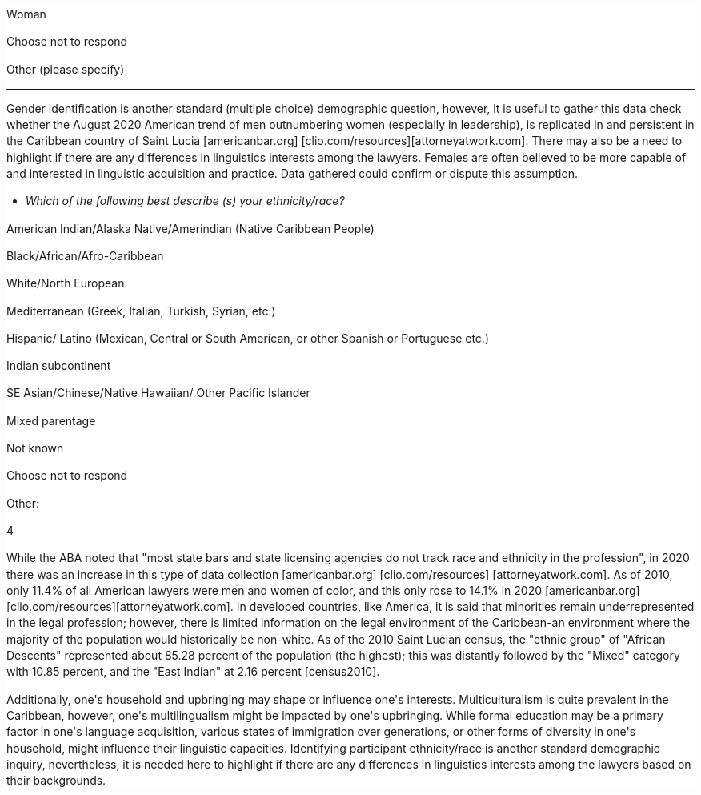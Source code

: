 Woman

Choose not to respond

Other (please specify)

____________________

Gender identification is another standard (multiple choice) demographic question, however, it is useful to gather this data check whether the August 2020 American trend of men outnumbering women (especially in leadership), is replicated in and persistent in the Caribbean country of Saint Lucia [americanbar.org] [clio.com/resources][attorneyatwork.com]. There may also be a need to highlight if there are any differences in linguistics interests among the lawyers. Females are often believed to be more capable of and interested in linguistic acquisition and practice. Data gathered could confirm or dispute this assumption.


+ *Which of the following best describe (s) your ethnicity/race?*

American Indian/Alaska Native/Amerindian (Native Caribbean People)

Black/African/Afro-Caribbean

White/North European

Mediterranean (Greek, Italian, Turkish, Syrian, etc.)

Hispanic/ Latino (Mexican, Central or South American, or other Spanish or Portuguese etc.)

Indian subcontinent

SE Asian/Chinese/Native Hawaiian/ Other Pacific Islander

Mixed parentage

Not known

Choose not to respond

Other:

4


While the ABA noted that "most state bars and state licensing agencies do not track race and ethnicity in the profession", in 2020 there was an increase in this type of data collection [americanbar.org] [clio.com/resources] [attorneyatwork.com]. As of 2010, only 11.4% of all American lawyers were men and women of color, and this only rose to 14.1% in 2020 [americanbar.org] [clio.com/resources][attorneyatwork.com]. In developed countries, like America, it is said that minorities remain underrepresented in the legal profession; however, there is limited information on the legal environment of the Caribbean-an environment where the majority of the population would historically be non-white. As of the 2010 Saint Lucian census, the "ethnic group" of 
"African Descents" represented about 85.28 percent of the population (the highest); this was distantly followed by the "Mixed" category with 10.85 percent, and the "East Indian" at 2.16 percent [census2010]. 

Additionally, one's household and upbringing may shape or influence one's interests. Multiculturalism is quite prevalent in the Caribbean, however, one's multilingualism might be impacted by one's upbringing. While formal education may be a primary factor in one's language acquisition, various states of immigration over generations, or other forms of diversity in one's household, might influence their linguistic capacities.
Identifying participant ethnicity/race is another standard demographic inquiry, nevertheless, it is needed here to highlight if there are any differences in linguistics interests among the lawyers based on their backgrounds. 
